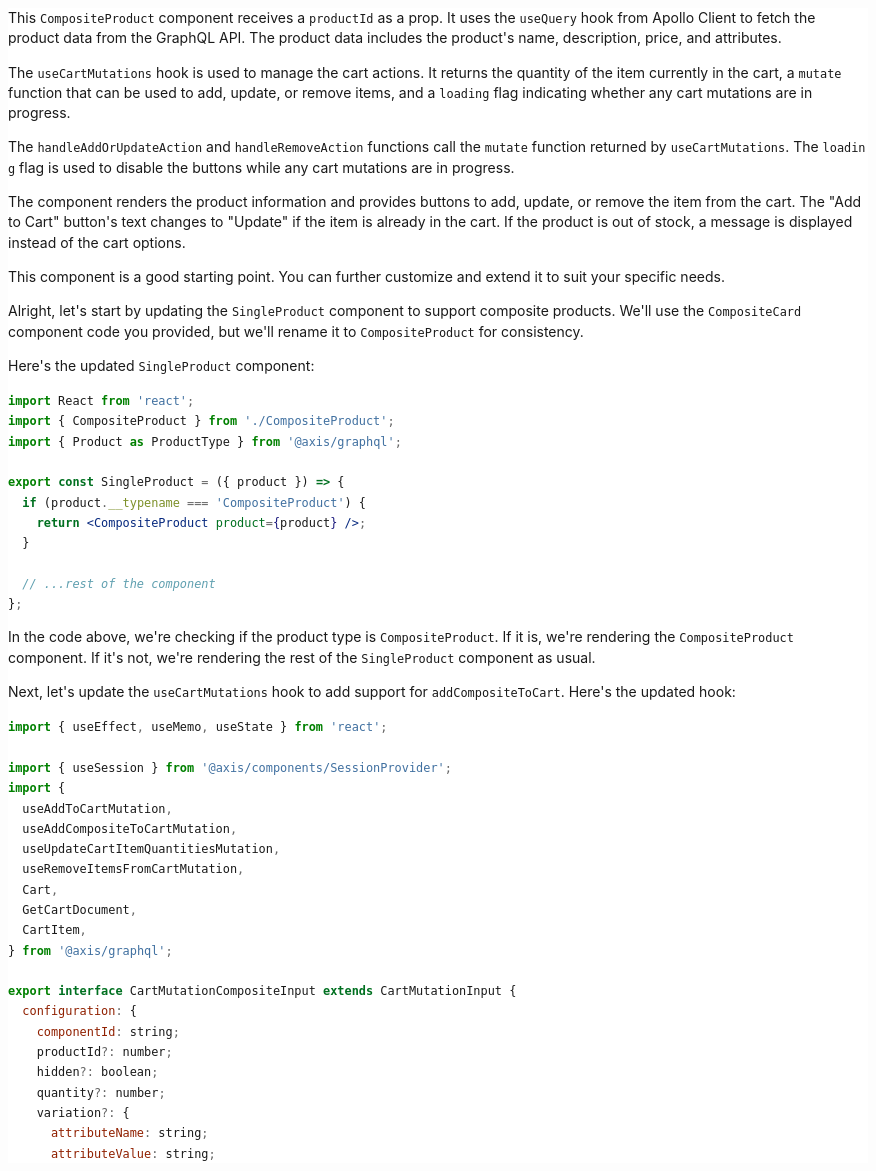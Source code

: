 This `CompositeProduct` component receives a `productId` as a prop. It uses the `useQuery` hook from Apollo Client to fetch the product data from the GraphQL API. The product data includes the product's name, description, price, and attributes.

The `useCartMutations` hook is used to manage the cart actions. It returns the quantity of the item currently in the cart, a `mutate` function that can be used to add, update, or remove items, and a `loading` flag indicating whether any cart mutations are in progress.

The `handleAddOrUpdateAction` and `handleRemoveAction` functions call the `mutate` function returned by `useCartMutations`. The `loading` flag is used to disable the buttons while any cart mutations are in progress.

The component renders the product information and provides buttons to add, update, or remove the item from the cart. The "Add to Cart" button's text changes to "Update" if the item is already in the cart. If the product is out of stock, a message is displayed instead of the cart options.

This component is a good starting point. You can further customize and extend it to suit your specific needs.

Alright, let's start by updating the `SingleProduct` component to support composite products. We'll use the `CompositeCard` component code you provided, but we'll rename it to `CompositeProduct` for consistency. 

Here's the updated `SingleProduct` component:

```jsx
import React from 'react';
import { CompositeProduct } from './CompositeProduct';
import { Product as ProductType } from '@axis/graphql';

export const SingleProduct = ({ product }) => {
  if (product.__typename === 'CompositeProduct') {
    return <CompositeProduct product={product} />;
  }

  // ...rest of the component
};
```

In the code above, we're checking if the product type is `CompositeProduct`. If it is, we're rendering the `CompositeProduct` component. If it's not, we're rendering the rest of the `SingleProduct` component as usual.

Next, let's update the `useCartMutations` hook to add support for `addCompositeToCart`. Here's the updated hook:

```jsx
import { useEffect, useMemo, useState } from 'react';

import { useSession } from '@axis/components/SessionProvider';
import {
  useAddToCartMutation,
  useAddCompositeToCartMutation,
  useUpdateCartItemQuantitiesMutation,
  useRemoveItemsFromCartMutation,
  Cart,
  GetCartDocument,
  CartItem,
} from '@axis/graphql';

export interface CartMutationCompositeInput extends CartMutationInput {
  configuration: {
    componentId: string;
    productId?: number;
    hidden?: boolean;
    quantity?: number;
    variation?: {
      attributeName: string;
      attributeValue: string;
```